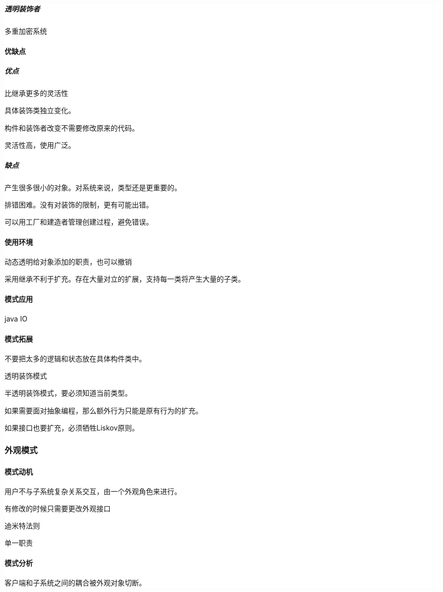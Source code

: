 ##### 透明装饰者

多重加密系统

#### 优缺点

##### 优点

比继承更多的灵活性

具体装饰类独立变化。

构件和装饰者改变不需要修改原来的代码。

灵活性高，使用广泛。

##### 缺点

产生很多很小的对象。对系统来说，类型还是更重要的。

排错困难。没有对装饰的限制，更有可能出错。

可以用工厂和建造者管理创建过程，避免错误。

#### 使用环境

动态透明给对象添加的职责，也可以撤销

采用继承不利于扩充。存在大量对立的扩展，支持每一类将产生大量的子类。

#### 模式应用

java IO

#### 模式拓展

不要把太多的逻辑和状态放在具体构件类中。

透明装饰模式

半透明装饰模式，要必须知道当前类型。

如果需要面对抽象编程，那么额外行为只能是原有行为的扩充。

如果接口也要扩充，必须牺牲Liskov原则。

### 外观模式

#### 模式动机

用户不与子系统复杂关系交互，由一个外观角色来进行。

有修改的时候只需要更改外观接口

迪米特法则

单一职责

#### 模式分析

客户端和子系统之间的耦合被外观对象切断。
